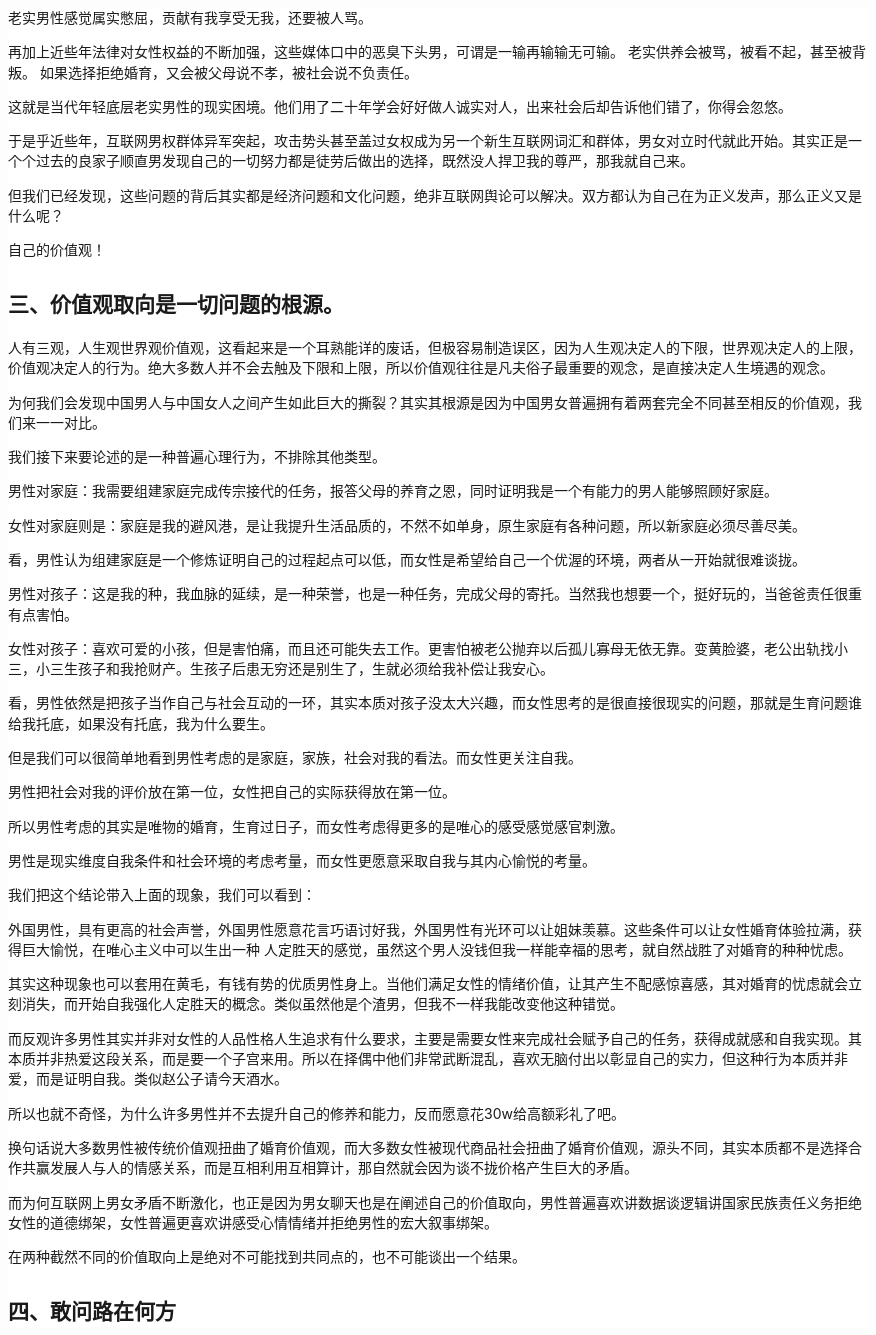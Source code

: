 老实男性感觉属实憋屈，贡献有我享受无我，还要被人骂。

再加上近些年法律对女性权益的不断加强，这些媒体口中的恶臭下头男，可谓是一输再输输无可输。 老实供养会被骂，被看不起，甚至被背叛。 如果选择拒绝婚育，又会被父母说不孝，被社会说不负责任。

这就是当代年轻底层老实男性的现实困境。他们用了二十年学会好好做人诚实对人，出来社会后却告诉他们错了，你得会忽悠。

于是乎近些年，互联网男权群体异军突起，攻击势头甚至盖过女权成为另一个新生互联网词汇和群体，男女对立时代就此开始。其实正是一个个过去的良家子顺直男发现自己的一切努力都是徒劳后做出的选择，既然没人捍卫我的尊严，那我就自己来。

但我们已经发现，这些问题的背后其实都是经济问题和文化问题，绝非互联网舆论可以解决。双方都认为自己在为正义发声，那么正义又是什么呢？

自己的价值观！

## 三、价值观取向是一切问题的根源。

人有三观，人生观世界观价值观，这看起来是一个耳熟能详的废话，但极容易制造误区，因为人生观决定人的下限，世界观决定人的上限，价值观决定人的行为。绝大多数人并不会去触及下限和上限，所以价值观往往是凡夫俗子最重要的观念，是直接决定人生境遇的观念。

为何我们会发现中国男人与中国女人之间产生如此巨大的撕裂？其实其根源是因为中国男女普遍拥有着两套完全不同甚至相反的价值观，我们来一一对比。

我们接下来要论述的是一种普遍心理行为，不排除其他类型。

男性对家庭：我需要组建家庭完成传宗接代的任务，报答父母的养育之恩，同时证明我是一个有能力的男人能够照顾好家庭。

女性对家庭则是：家庭是我的避风港，是让我提升生活品质的，不然不如单身，原生家庭有各种问题，所以新家庭必须尽善尽美。

看，男性认为组建家庭是一个修炼证明自己的过程起点可以低，而女性是希望给自己一个优渥的环境，两者从一开始就很难谈拢。

男性对孩子：这是我的种，我血脉的延续，是一种荣誉，也是一种任务，完成父母的寄托。当然我也想要一个，挺好玩的，当爸爸责任很重有点害怕。

女性对孩子：喜欢可爱的小孩，但是害怕痛，而且还可能失去工作。更害怕被老公抛弃以后孤儿寡母无依无靠。变黄脸婆，老公出轨找小三，小三生孩子和我抢财产。生孩子后患无穷还是别生了，生就必须给我补偿让我安心。

看，男性依然是把孩子当作自己与社会互动的一环，其实本质对孩子没太大兴趣，而女性思考的是很直接很现实的问题，那就是生育问题谁给我托底，如果没有托底，我为什么要生。

但是我们可以很简单地看到男性考虑的是家庭，家族，社会对我的看法。而女性更关注自我。

男性把社会对我的评价放在第一位，女性把自己的实际获得放在第一位。

所以男性考虑的其实是唯物的婚育，生育过日子，而女性考虑得更多的是唯心的感受感觉感官刺激。

男性是现实维度自我条件和社会环境的考虑考量，而女性更愿意采取自我与其内心愉悦的考量。

我们把这个结论带入上面的现象，我们可以看到：

外国男性，具有更高的社会声誉，外国男性愿意花言巧语讨好我，外国男性有光环可以让姐妹羡慕。这些条件可以让女性婚育体验拉满，获得巨大愉悦，在唯心主义中可以生出一种 人定胜天的感觉，虽然这个男人没钱但我一样能幸福的思考，就自然战胜了对婚育的种种忧虑。

其实这种现象也可以套用在黄毛，有钱有势的优质男性身上。当他们满足女性的情绪价值，让其产生不配感惊喜感，其对婚育的忧虑就会立刻消失，而开始自我强化人定胜天的概念。类似虽然他是个渣男，但我不一样我能改变他这种错觉。

而反观许多男性其实并非对女性的人品性格人生追求有什么要求，主要是需要女性来完成社会赋予自己的任务，获得成就感和自我实现。其本质并非热爱这段关系，而是要一个子宫来用。所以在择偶中他们非常武断混乱，喜欢无脑付出以彰显自己的实力，但这种行为本质并非爱，而是证明自我。类似赵公子请今天酒水。

所以也就不奇怪，为什么许多男性并不去提升自己的修养和能力，反而愿意花30w给高额彩礼了吧。

换句话说大多数男性被传统价值观扭曲了婚育价值观，而大多数女性被现代商品社会扭曲了婚育价值观，源头不同，其实本质都不是选择合作共赢发展人与人的情感关系，而是互相利用互相算计，那自然就会因为谈不拢价格产生巨大的矛盾。

而为何互联网上男女矛盾不断激化，也正是因为男女聊天也是在阐述自己的价值取向，男性普遍喜欢讲数据谈逻辑讲国家民族责任义务拒绝女性的道德绑架，女性普遍更喜欢讲感受心情情绪并拒绝男性的宏大叙事绑架。

在两种截然不同的价值取向上是绝对不可能找到共同点的，也不可能谈出一个结果。

## 四、敢问路在何方
